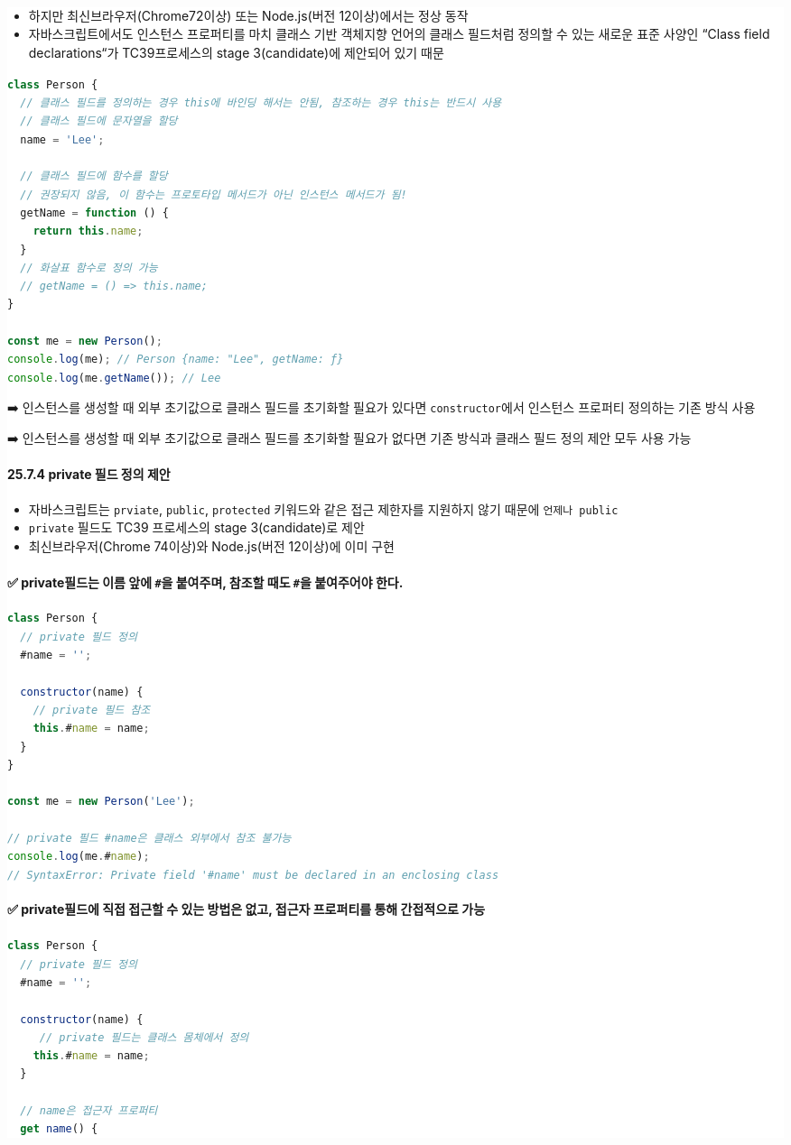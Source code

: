 ```js
```
- 하지만 최신브라우저(Chrome72이상) 또는 Node.js(버전 12이상)에서는 정상 동작
- 자바스크립트에서도 인스턴스 프로퍼티를 마치 클래스 기반 객체지향 언어의 클래스 필드처럼 정의할 수 있는 새로운 표준 사양인 “Class field declarations“가 TC39프로세스의 stage 3(candidate)에 제안되어 있기 때문

```js
class Person {
  // 클래스 필드를 정의하는 경우 this에 바인딩 해서는 안됨, 참조하는 경우 this는 반드시 사용
  // 클래스 필드에 문자열을 할당
  name = 'Lee';

  // 클래스 필드에 함수를 할당
  // 권장되지 않음, 이 함수는 프로토타입 메서드가 아닌 인스턴스 메서드가 됨!
  getName = function () {
    return this.name;
  }
  // 화살표 함수로 정의 가능
  // getName = () => this.name;
}

const me = new Person();
console.log(me); // Person {name: "Lee", getName: ƒ}
console.log(me.getName()); // Lee
```

➡️ 인스턴스를 생성할 때 외부 초기값으로 클래스 필드를 초기화할 필요가 있다면 `constructor`에서 인스턴스 프로퍼티 정의하는 기존 방식 사용

➡️ 인스턴스를 생성할 때 외부 초기값으로 클래스 필드를 초기화할 필요가 없다면 기존 방식과 클래스 필드 정의 제안 모두 사용 가능

#### 25.7.4 private 필드 정의 제안
- 자바스크립트는 `prviate`, `public`, `protected` 키워드와 같은 접근 제한자를 지원하지 않기 때문에 `언제나 public`
- `private` 필드도 TC39 프로세스의 stage 3(candidate)로 제안
- 최신브라우저(Chrome 74이상)와 Node.js(버전 12이상)에 이미 구현
#### ✅ private필드는 이름 앞에 `#`을 붙여주며, 참조할 때도 `#`을 붙여주어야 한다.
```js
class Person {
  // private 필드 정의
  #name = '';

  constructor(name) {
    // private 필드 참조
    this.#name = name;
  }
}

const me = new Person('Lee');

// private 필드 #name은 클래스 외부에서 참조 불가능
console.log(me.#name);
// SyntaxError: Private field '#name' must be declared in an enclosing class
```

#### ✅ private필드에 직접 접근할 수 있는 방법은 없고, 접근자 프로퍼티를 통해 간접적으로 가능
```js
class Person {
  // private 필드 정의
  #name = '';

  constructor(name) {
     // private 필드는 클래스 몸체에서 정의
    this.#name = name;
  }

  // name은 접근자 프로퍼티
  get name() {
```